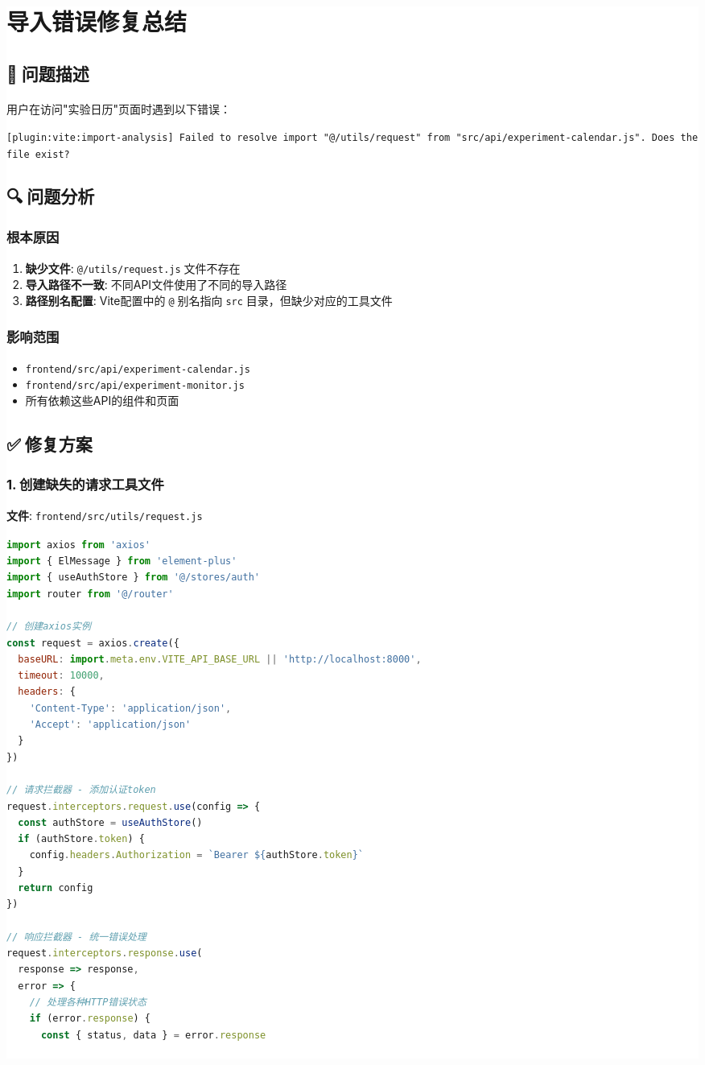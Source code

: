 # 导入错误修复总结

## 🐛 问题描述

用户在访问"实验日历"页面时遇到以下错误：

```
[plugin:vite:import-analysis] Failed to resolve import "@/utils/request" from "src/api/experiment-calendar.js". Does the file exist?
```

## 🔍 问题分析

### 根本原因
1. **缺少文件**: `@/utils/request.js` 文件不存在
2. **导入路径不一致**: 不同API文件使用了不同的导入路径
3. **路径别名配置**: Vite配置中的 `@` 别名指向 `src` 目录，但缺少对应的工具文件

### 影响范围
- `frontend/src/api/experiment-calendar.js`
- `frontend/src/api/experiment-monitor.js`
- 所有依赖这些API的组件和页面

## ✅ 修复方案

### 1. 创建缺失的请求工具文件

**文件**: `frontend/src/utils/request.js`

```javascript
import axios from 'axios'
import { ElMessage } from 'element-plus'
import { useAuthStore } from '@/stores/auth'
import router from '@/router'

// 创建axios实例
const request = axios.create({
  baseURL: import.meta.env.VITE_API_BASE_URL || 'http://localhost:8000',
  timeout: 10000,
  headers: {
    'Content-Type': 'application/json',
    'Accept': 'application/json'
  }
})

// 请求拦截器 - 添加认证token
request.interceptors.request.use(config => {
  const authStore = useAuthStore()
  if (authStore.token) {
    config.headers.Authorization = `Bearer ${authStore.token}`
  }
  return config
})

// 响应拦截器 - 统一错误处理
request.interceptors.response.use(
  response => response,
  error => {
    // 处理各种HTTP错误状态
    if (error.response) {
      const { status, data } = error.response
      
```